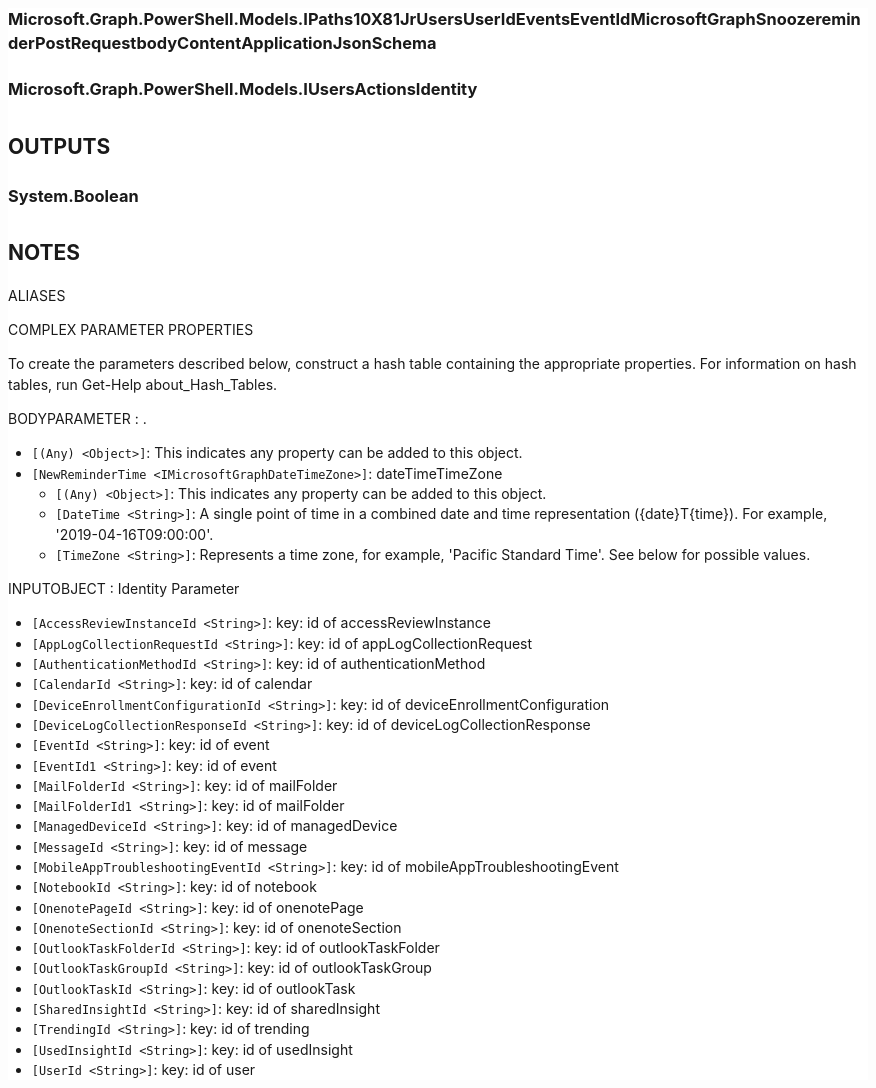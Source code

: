 ### Microsoft.Graph.PowerShell.Models.IPaths10X81JrUsersUserIdEventsEventIdMicrosoftGraphSnoozereminderPostRequestbodyContentApplicationJsonSchema

### Microsoft.Graph.PowerShell.Models.IUsersActionsIdentity

## OUTPUTS

### System.Boolean

## NOTES

ALIASES

COMPLEX PARAMETER PROPERTIES

To create the parameters described below, construct a hash table containing the appropriate properties. For information on hash tables, run Get-Help about_Hash_Tables.


BODYPARAMETER <IPaths10X81JrUsersUserIdEventsEventIdMicrosoftGraphSnoozereminderPostRequestbodyContentApplicationJsonSchema>: .
  - `[(Any) <Object>]`: This indicates any property can be added to this object.
  - `[NewReminderTime <IMicrosoftGraphDateTimeZone>]`: dateTimeTimeZone
    - `[(Any) <Object>]`: This indicates any property can be added to this object.
    - `[DateTime <String>]`: A single point of time in a combined date and time representation ({date}T{time}). For example, '2019-04-16T09:00:00'.
    - `[TimeZone <String>]`: Represents a time zone, for example, 'Pacific Standard Time'. See below for possible values.

INPUTOBJECT <IUsersActionsIdentity>: Identity Parameter
  - `[AccessReviewInstanceId <String>]`: key: id of accessReviewInstance
  - `[AppLogCollectionRequestId <String>]`: key: id of appLogCollectionRequest
  - `[AuthenticationMethodId <String>]`: key: id of authenticationMethod
  - `[CalendarId <String>]`: key: id of calendar
  - `[DeviceEnrollmentConfigurationId <String>]`: key: id of deviceEnrollmentConfiguration
  - `[DeviceLogCollectionResponseId <String>]`: key: id of deviceLogCollectionResponse
  - `[EventId <String>]`: key: id of event
  - `[EventId1 <String>]`: key: id of event
  - `[MailFolderId <String>]`: key: id of mailFolder
  - `[MailFolderId1 <String>]`: key: id of mailFolder
  - `[ManagedDeviceId <String>]`: key: id of managedDevice
  - `[MessageId <String>]`: key: id of message
  - `[MobileAppTroubleshootingEventId <String>]`: key: id of mobileAppTroubleshootingEvent
  - `[NotebookId <String>]`: key: id of notebook
  - `[OnenotePageId <String>]`: key: id of onenotePage
  - `[OnenoteSectionId <String>]`: key: id of onenoteSection
  - `[OutlookTaskFolderId <String>]`: key: id of outlookTaskFolder
  - `[OutlookTaskGroupId <String>]`: key: id of outlookTaskGroup
  - `[OutlookTaskId <String>]`: key: id of outlookTask
  - `[SharedInsightId <String>]`: key: id of sharedInsight
  - `[TrendingId <String>]`: key: id of trending
  - `[UsedInsightId <String>]`: key: id of usedInsight
  - `[UserId <String>]`: key: id of user
